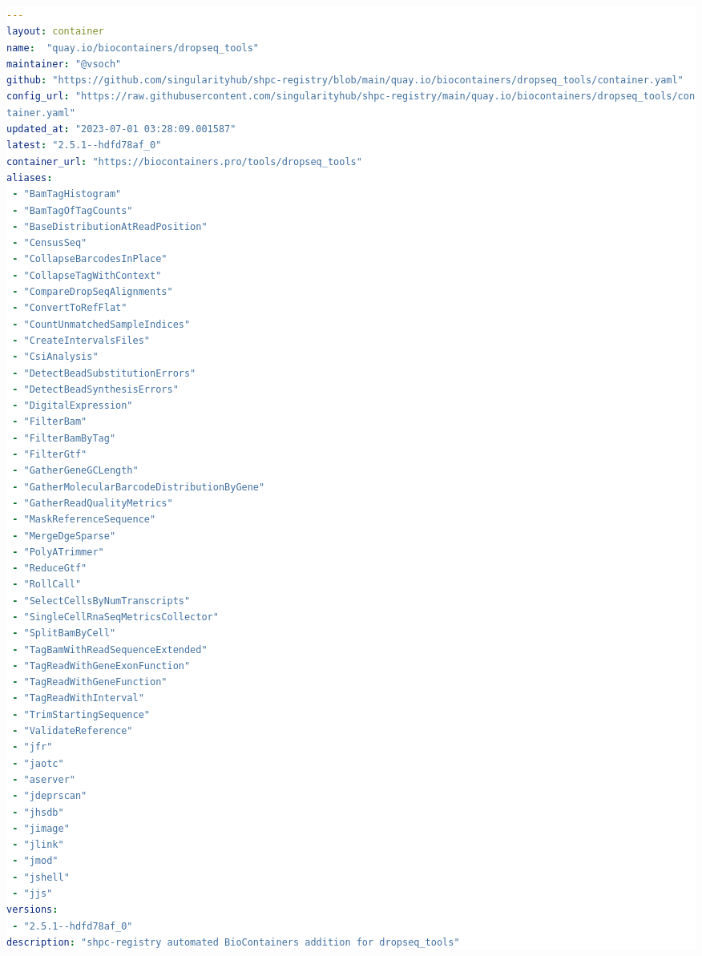 ```yaml
---
layout: container
name:  "quay.io/biocontainers/dropseq_tools"
maintainer: "@vsoch"
github: "https://github.com/singularityhub/shpc-registry/blob/main/quay.io/biocontainers/dropseq_tools/container.yaml"
config_url: "https://raw.githubusercontent.com/singularityhub/shpc-registry/main/quay.io/biocontainers/dropseq_tools/container.yaml"
updated_at: "2023-07-01 03:28:09.001587"
latest: "2.5.1--hdfd78af_0"
container_url: "https://biocontainers.pro/tools/dropseq_tools"
aliases:
 - "BamTagHistogram"
 - "BamTagOfTagCounts"
 - "BaseDistributionAtReadPosition"
 - "CensusSeq"
 - "CollapseBarcodesInPlace"
 - "CollapseTagWithContext"
 - "CompareDropSeqAlignments"
 - "ConvertToRefFlat"
 - "CountUnmatchedSampleIndices"
 - "CreateIntervalsFiles"
 - "CsiAnalysis"
 - "DetectBeadSubstitutionErrors"
 - "DetectBeadSynthesisErrors"
 - "DigitalExpression"
 - "FilterBam"
 - "FilterBamByTag"
 - "FilterGtf"
 - "GatherGeneGCLength"
 - "GatherMolecularBarcodeDistributionByGene"
 - "GatherReadQualityMetrics"
 - "MaskReferenceSequence"
 - "MergeDgeSparse"
 - "PolyATrimmer"
 - "ReduceGtf"
 - "RollCall"
 - "SelectCellsByNumTranscripts"
 - "SingleCellRnaSeqMetricsCollector"
 - "SplitBamByCell"
 - "TagBamWithReadSequenceExtended"
 - "TagReadWithGeneExonFunction"
 - "TagReadWithGeneFunction"
 - "TagReadWithInterval"
 - "TrimStartingSequence"
 - "ValidateReference"
 - "jfr"
 - "jaotc"
 - "aserver"
 - "jdeprscan"
 - "jhsdb"
 - "jimage"
 - "jlink"
 - "jmod"
 - "jshell"
 - "jjs"
versions:
 - "2.5.1--hdfd78af_0"
description: "shpc-registry automated BioContainers addition for dropseq_tools"
```